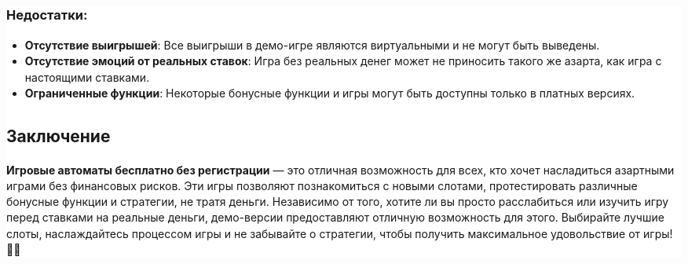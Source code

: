 ### Недостатки:

* **Отсутствие выигрышей**: Все выигрыши в демо-игре являются виртуальными и не могут быть выведены.
* **Отсутствие эмоций от реальных ставок**: Игра без реальных денег может не приносить такого же азарта, как игра с настоящими ставками.
* **Ограниченные функции**: Некоторые бонусные функции и игры могут быть доступны только в платных версиях.

## Заключение

**Игровые автоматы бесплатно без регистрации** — это отличная возможность для всех, кто хочет насладиться азартными играми без финансовых рисков. Эти игры позволяют познакомиться с новыми слотами, протестировать различные бонусные функции и стратегии, не тратя деньги. Независимо от того, хотите ли вы просто расслабиться или изучить игру перед ставками на реальные деньги, демо-версии предоставляют отличную возможность для этого. Выбирайте лучшие слоты, наслаждайтесь процессом игры и не забывайте о стратегии, чтобы получить максимальное удовольствие от игры! 🎰💸
